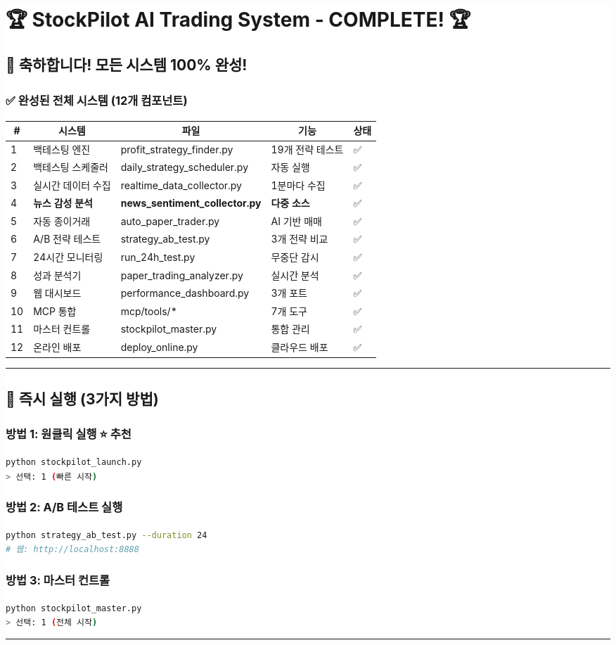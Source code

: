 # 🏆 StockPilot AI Trading System - COMPLETE! 🏆

## 🎉 축하합니다! 모든 시스템 100% 완성!

### ✅ 완성된 전체 시스템 (12개 컴포넌트)

| # | 시스템 | 파일 | 기능 | 상태 |
|---|--------|------|------|------|
| 1 | 백테스팅 엔진 | profit_strategy_finder.py | 19개 전략 테스트 | ✅ |
| 2 | 백테스팅 스케줄러 | daily_strategy_scheduler.py | 자동 실행 | ✅ |
| 3 | 실시간 데이터 수집 | realtime_data_collector.py | 1분마다 수집 | ✅ |
| 4 | **뉴스 감성 분석** | **news_sentiment_collector.py** | **다중 소스** | ✅ |
| 5 | 자동 종이거래 | auto_paper_trader.py | AI 기반 매매 | ✅ |
| 6 | A/B 전략 테스트 | strategy_ab_test.py | 3개 전략 비교 | ✅ |
| 7 | 24시간 모니터링 | run_24h_test.py | 무중단 감시 | ✅ |
| 8 | 성과 분석기 | paper_trading_analyzer.py | 실시간 분석 | ✅ |
| 9 | 웹 대시보드 | performance_dashboard.py | 3개 포트 | ✅ |
| 10 | MCP 통합 | mcp/tools/* | 7개 도구 | ✅ |
| 11 | 마스터 컨트롤 | stockpilot_master.py | 통합 관리 | ✅ |
| 12 | 온라인 배포 | deploy_online.py | 클라우드 배포 | ✅ |

---

## 🚀 즉시 실행 (3가지 방법)

### 방법 1: 원클릭 실행 ⭐ 추천
```bash
python stockpilot_launch.py
> 선택: 1 (빠른 시작)
```

### 방법 2: A/B 테스트 실행
```bash
python strategy_ab_test.py --duration 24
# 웹: http://localhost:8888
```

### 방법 3: 마스터 컨트롤
```bash
python stockpilot_master.py
> 선택: 1 (전체 시작)
```

---